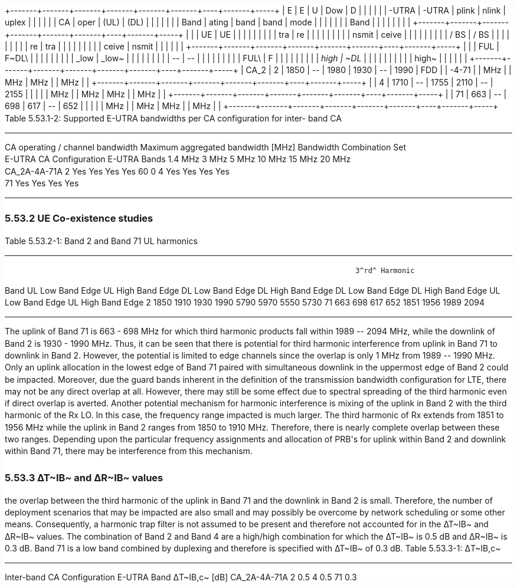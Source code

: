 +-------+-------+-------+-------+-------+-------+----+-------+-----+ | E | E | U | Dow | D | | | | | | -UTRA | -UTRA | plink | nlink | uplex | | | | | | CA | oper | (UL) | (DL) | | | | | | | Band | ating | band | band | mode | | | | | | | Band | | | | | | | | +-------+-------+-------+-------+-------+-------+----+-------+-----+ | | | UE | UE | | | | | | | | | tra | re | | | | | | | | | nsmit | ceive | | | | | | | | | / BS | / BS | | | | | | | | | re | tra | | | | | | | | | ceive | nsmit | | | | | | +-------+-------+-------+-------+-------+-------+----+-------+-----+ | | | FUL | F~DL\ | | | | | | | | | _low | _low~ | | | | | | | | | -- | -- | | | | | | | | | FUL\ | F | | | | | | | | | _high | ~DL_ | | | | | | | | | | high~ | | | | | | +-------+-------+-------+-------+-------+-------+----+-------+-----+ | CA_2 | 2 | 1850 | -- | 1980 | 1930 | -- | 1990 | FDD | | -4-71 | | MHz | | MHz | MHz | | MHz | | +-------+-------+-------+-------+-------+-------+----+-------+-----+ | | 4 | 1710 | -- | 1755 | 2110 | -- | 2155 | | | | | MHz | | MHz | MHz | | MHz | | +-------+-------+-------+-------+-------+-------+----+-------+-----+ | | 71 | 663 | -- | 698 | 617 | -- | 652 | | | | | MHz | | MHz | MHz | | MHz | | +-------+-------+-------+-------+-------+-------+----+-------+-----+
Table 5.53.1-2: Supported E-UTRA bandwidths per CA configuration for inter-
band CA
* * *
CA operating / channel bandwidth Maximum aggregated bandwidth [MHz] Bandwidth
Combination Set  
E-UTRA CA Configuration E-UTRA Bands 1.4 MHz 3 MHz 5 MHz 10 MHz 15 MHz 20 MHz  
CA_2A-4A-71A 2 Yes Yes Yes Yes 60 0 4 Yes Yes Yes Yes  
71 Yes Yes Yes Yes
* * *
### 5.53.2 UE Co-existence studies
Table 5.53.2-1: Band 2 and Band 71 UL harmonics
* * *
                                                                                       3^rd^ Harmonic
Band UL Low Band Edge UL High Band Edge DL Low Band Edge DL High Band Edge DL
Low Band Edge DL High Band Edge UL Low Band Edge UL High Band Edge 2 1850 1910
1930 1990 5790 5970 5550 5730 71 663 698 617 652 1851 1956 1989 2094
* * *
The uplink of Band 71 is 663 - 698 MHz for which third harmonic products fall
within 1989 -- 2094 MHz, while the downlink of Band 2 is 1930 - 1990 MHz.
Thus, it can be seen that there is potential for third harmonic interference
from uplink in Band 71 to downlink in Band 2. However, the potential is
limited to edge channels since the overlap is only 1 MHz from 1989 -- 1990
MHz. Only an uplink allocation in the lowest edge of Band 71 paired with
simultaneous downlink in the uppermost edge of Band 2 could be impacted.
Moreover, due the guard bands inherent in the definition of the transmission
bandwidth configuration for LTE, there may not be any direct overlap at all.
However, there may still be some effect due to spectral spreading of the third
harmonic even if direct overlap is averted.
Another potential mechanism for harmonic interference is mixing of the uplink
in Band 2 with the third harmonic of the Rx LO. In this case, the frequency
range impacted is much larger. The third harmonic of Rx extends from 1851 to
1956 MHz while the uplink in Band 2 ranges from 1850 to 1910 MHz. Therefore,
there is nearly complete overlap between these two ranges. Depending upon the
particular frequency assignments and allocation of PRB's for uplink within
Band 2 and downlink within Band 71, there may be interference from this
mechanism.
### 5.53.3 ∆T~IB~ and ∆R~IB~ values
the overlap between the third harmonic of the uplink in Band 71 and the
downlink in Band 2 is small. Therefore, the number of deployment scenarios
that may be impacted are also small and may possibly be overcome by network
scheduling or some other means. Consequently, a harmonic trap filter is not
assumed to be present and therefore not accounted for in the ∆T~IB~ and ∆R~IB~
values. The combination of Band 2 and Band 4 are a high/high combination for
which the ∆T~IB~ is 0.5 dB and ∆R~IB~ is 0.3 dB. Band 71 is a low band
combined by duplexing and therefore is specified with ∆T~IB~ of 0.3 dB.
Table 5.53.3-1: ΔT~IB,c~
* * *
Inter-band CA Configuration E-UTRA Band ΔT~IB,c~ [dB] CA_2A-4A-71A 2 0.5 4 0.5
71 0.3
